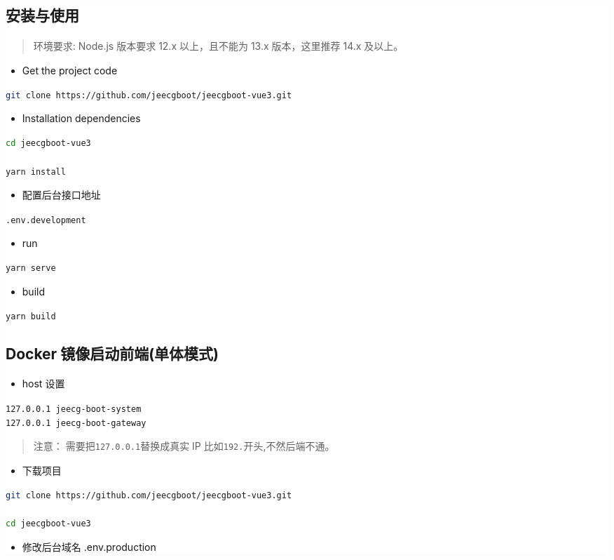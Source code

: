 ## 安装与使用

> 环境要求: Node.js 版本要求 12.x 以上，且不能为 13.x 版本，这里推荐 14.x 及以上。

- Get the project code

```bash
git clone https://github.com/jeecgboot/jeecgboot-vue3.git
```

- Installation dependencies

```bash
cd jeecgboot-vue3

yarn install

```

- 配置后台接口地址

```bash
.env.development
```

- run

```bash
yarn serve
```

- build

```bash
yarn build
```

## Docker 镜像启动前端(单体模式)

- host 设置

```bash
127.0.0.1 jeecg-boot-system
127.0.0.1 jeecg-boot-gateway
```

> 注意： 需要把`127.0.0.1`替换成真实 IP 比如`192.`开头,不然后端不通。

- 下载项目

```bash
git clone https://github.com/jeecgboot/jeecgboot-vue3.git

cd jeecgboot-vue3

```

- 修改后台域名
  .env.production
